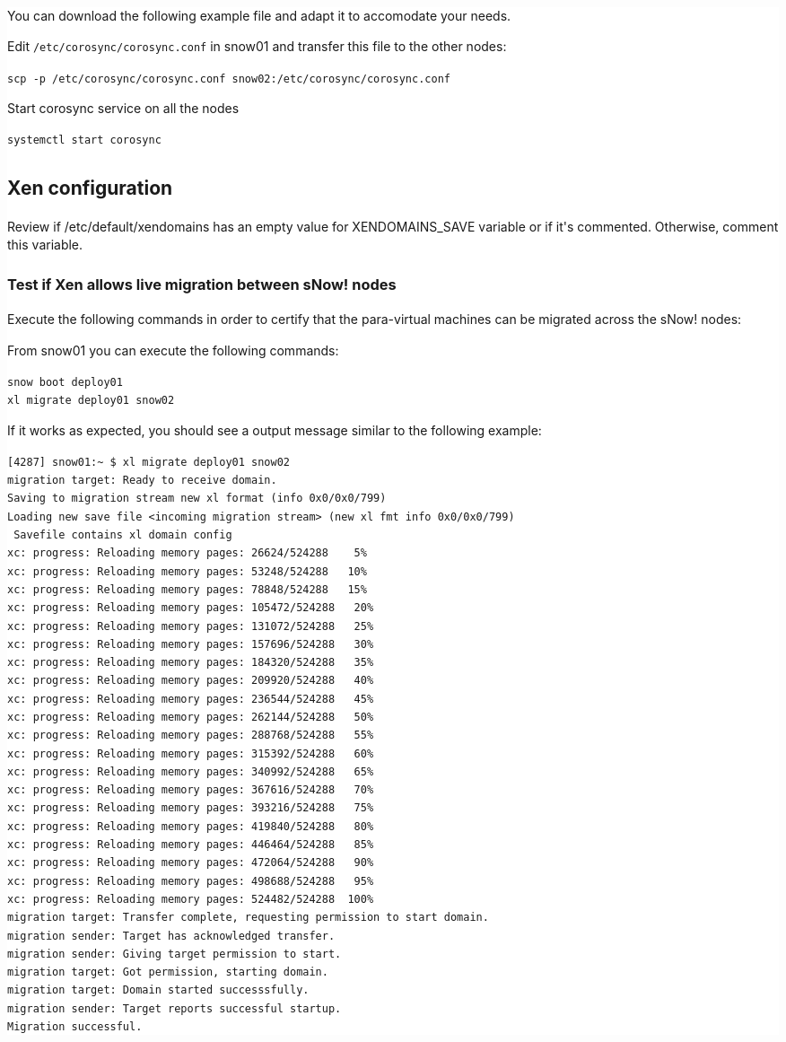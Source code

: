 You can download the following example file and adapt it to accomodate your needs.

Edit ```/etc/corosync/corosync.conf``` in snow01 and transfer this file to the other nodes:

```
scp -p /etc/corosync/corosync.conf snow02:/etc/corosync/corosync.conf
```

Start corosync service on all the nodes

```
systemctl start corosync
```

## Xen configuration
Review if /etc/default/xendomains has an empty value for XENDOMAINS_SAVE variable or if it's commented. Otherwise, comment this variable.

### Test if Xen allows live migration between sNow! nodes

Execute the following commands in order to certify that the para-virtual machines can be migrated across the sNow! nodes:

From snow01 you can execute the following commands:

```
snow boot deploy01
xl migrate deploy01 snow02
```

If it works as expected, you should see a output message similar to the following example:

```
[4287] snow01:~ $ xl migrate deploy01 snow02
migration target: Ready to receive domain.
Saving to migration stream new xl format (info 0x0/0x0/799)
Loading new save file <incoming migration stream> (new xl fmt info 0x0/0x0/799)
 Savefile contains xl domain config
xc: progress: Reloading memory pages: 26624/524288    5%
xc: progress: Reloading memory pages: 53248/524288   10%
xc: progress: Reloading memory pages: 78848/524288   15%
xc: progress: Reloading memory pages: 105472/524288   20%
xc: progress: Reloading memory pages: 131072/524288   25%
xc: progress: Reloading memory pages: 157696/524288   30%
xc: progress: Reloading memory pages: 184320/524288   35%
xc: progress: Reloading memory pages: 209920/524288   40%
xc: progress: Reloading memory pages: 236544/524288   45%
xc: progress: Reloading memory pages: 262144/524288   50%
xc: progress: Reloading memory pages: 288768/524288   55%
xc: progress: Reloading memory pages: 315392/524288   60%
xc: progress: Reloading memory pages: 340992/524288   65%
xc: progress: Reloading memory pages: 367616/524288   70%
xc: progress: Reloading memory pages: 393216/524288   75%
xc: progress: Reloading memory pages: 419840/524288   80%
xc: progress: Reloading memory pages: 446464/524288   85%
xc: progress: Reloading memory pages: 472064/524288   90%
xc: progress: Reloading memory pages: 498688/524288   95%
xc: progress: Reloading memory pages: 524482/524288  100%
migration target: Transfer complete, requesting permission to start domain.
migration sender: Target has acknowledged transfer.
migration sender: Giving target permission to start.
migration target: Got permission, starting domain.
migration target: Domain started successsfully.
migration sender: Target reports successful startup.
Migration successful.
```
